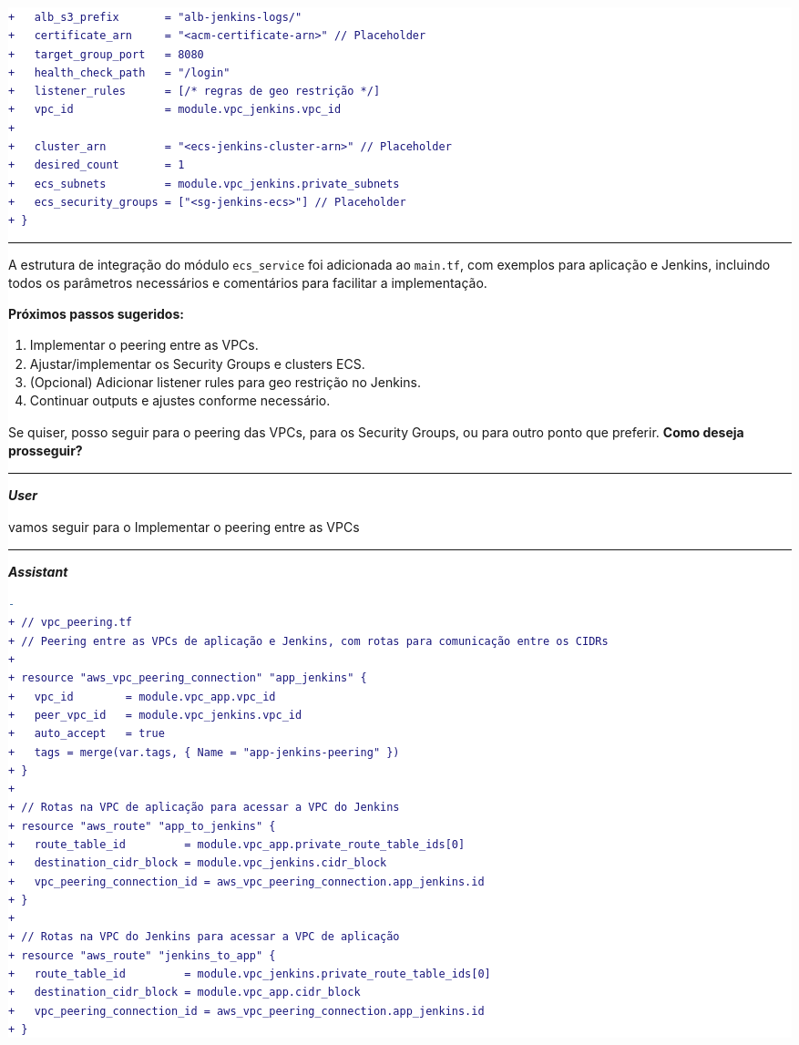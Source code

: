 ```diff
+   alb_s3_prefix       = "alb-jenkins-logs/"
+   certificate_arn     = "<acm-certificate-arn>" // Placeholder
+   target_group_port   = 8080
+   health_check_path   = "/login"
+   listener_rules      = [/* regras de geo restrição */]
+   vpc_id              = module.vpc_jenkins.vpc_id
+
+   cluster_arn         = "<ecs-jenkins-cluster-arn>" // Placeholder
+   desired_count       = 1
+   ecs_subnets         = module.vpc_jenkins.private_subnets
+   ecs_security_groups = ["<sg-jenkins-ecs>"] // Placeholder
+ }

```

---

A estrutura de integração do módulo `ecs_service` foi adicionada ao `main.tf`, com exemplos para aplicação e Jenkins, incluindo todos os parâmetros necessários e comentários para facilitar a implementação.

**Próximos passos sugeridos:**
1. Implementar o peering entre as VPCs.
2. Ajustar/implementar os Security Groups e clusters ECS.
3. (Opcional) Adicionar listener rules para geo restrição no Jenkins.
4. Continuar outputs e ajustes conforme necessário.

Se quiser, posso seguir para o peering das VPCs, para os Security Groups, ou para outro ponto que preferir.
**Como deseja prosseguir?**

---

_**User**_

vamos seguir para o Implementar o peering entre as VPCs

---

_**Assistant**_

```diff
-
+ // vpc_peering.tf
+ // Peering entre as VPCs de aplicação e Jenkins, com rotas para comunicação entre os CIDRs
+
+ resource "aws_vpc_peering_connection" "app_jenkins" {
+   vpc_id        = module.vpc_app.vpc_id
+   peer_vpc_id   = module.vpc_jenkins.vpc_id
+   auto_accept   = true
+   tags = merge(var.tags, { Name = "app-jenkins-peering" })
+ }
+
+ // Rotas na VPC de aplicação para acessar a VPC do Jenkins
+ resource "aws_route" "app_to_jenkins" {
+   route_table_id         = module.vpc_app.private_route_table_ids[0]
+   destination_cidr_block = module.vpc_jenkins.cidr_block
+   vpc_peering_connection_id = aws_vpc_peering_connection.app_jenkins.id
+ }
+
+ // Rotas na VPC do Jenkins para acessar a VPC de aplicação
+ resource "aws_route" "jenkins_to_app" {
+   route_table_id         = module.vpc_jenkins.private_route_table_ids[0]
+   destination_cidr_block = module.vpc_app.cidr_block
+   vpc_peering_connection_id = aws_vpc_peering_connection.app_jenkins.id
+ }
```
